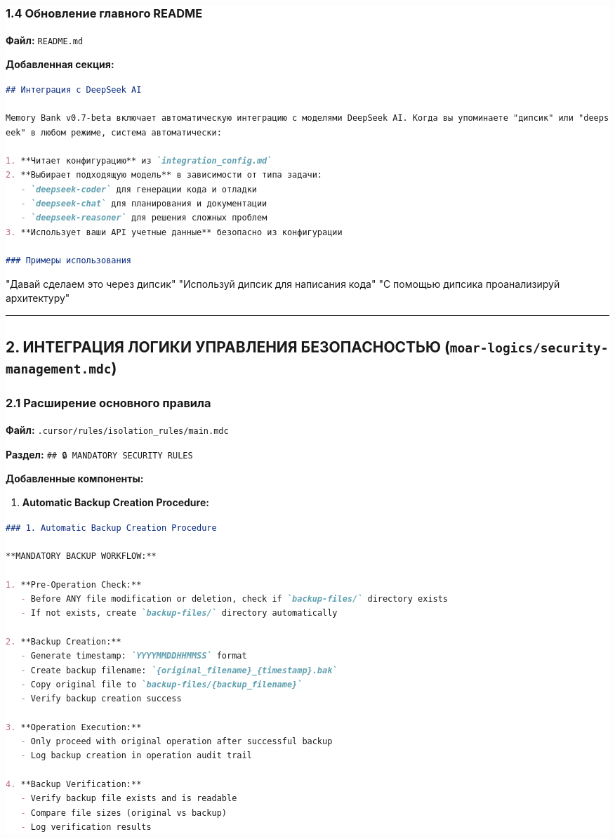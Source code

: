 ### 1.4 Обновление главного README

**Файл:** `README.md`

**Добавленная секция:**
```markdown
## Интеграция с DeepSeek AI

Memory Bank v0.7-beta включает автоматическую интеграцию с моделями DeepSeek AI. Когда вы упоминаете "дипсик" или "deepseek" в любом режиме, система автоматически:

1. **Читает конфигурацию** из `integration_config.md`
2. **Выбирает подходящую модель** в зависимости от типа задачи:
   - `deepseek-coder` для генерации кода и отладки
   - `deepseek-chat` для планирования и документации  
   - `deepseek-reasoner` для решения сложных проблем
3. **Использует ваши API учетные данные** безопасно из конфигурации

### Примеры использования

```
"Давай сделаем это через дипсик"
"Используй дипсик для написания кода"
"С помощью дипсика проанализируй архитектуру"
```
```

---

## 2. ИНТЕГРАЦИЯ ЛОГИКИ УПРАВЛЕНИЯ БЕЗОПАСНОСТЬЮ (`moar-logics/security-management.mdc`)

### 2.1 Расширение основного правила

**Файл:** `.cursor/rules/isolation_rules/main.mdc`

**Раздел:** `## 🔒 MANDATORY SECURITY RULES`

**Добавленные компоненты:**

1. **Automatic Backup Creation Procedure:**
```markdown
### 1. Automatic Backup Creation Procedure

**MANDATORY BACKUP WORKFLOW:**

1. **Pre-Operation Check:**
   - Before ANY file modification or deletion, check if `backup-files/` directory exists
   - If not exists, create `backup-files/` directory automatically

2. **Backup Creation:**
   - Generate timestamp: `YYYYMMDDHHMMSS` format
   - Create backup filename: `{original_filename}_{timestamp}.bak`
   - Copy original file to `backup-files/{backup_filename}`
   - Verify backup creation success

3. **Operation Execution:**
   - Only proceed with original operation after successful backup
   - Log backup creation in operation audit trail

4. **Backup Verification:**
   - Verify backup file exists and is readable
   - Compare file sizes (original vs backup)
   - Log verification results
```
